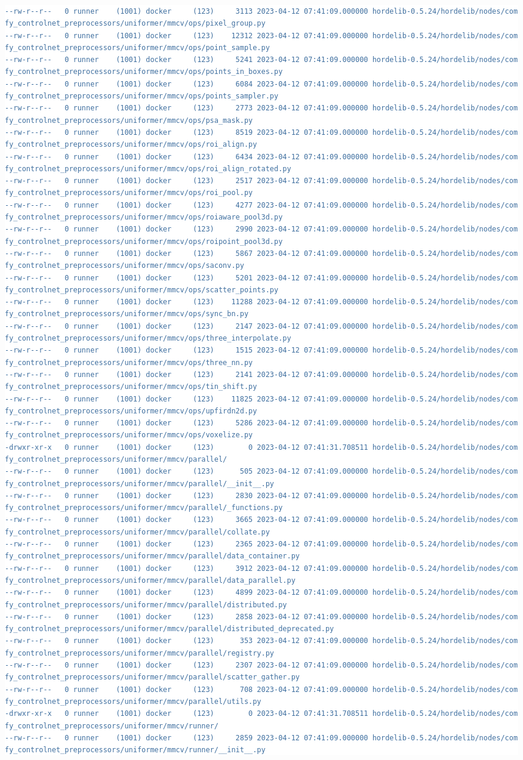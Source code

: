```diff
--rw-r--r--   0 runner    (1001) docker     (123)     3113 2023-04-12 07:41:09.000000 hordelib-0.5.24/hordelib/nodes/comfy_controlnet_preprocessors/uniformer/mmcv/ops/pixel_group.py
--rw-r--r--   0 runner    (1001) docker     (123)    12312 2023-04-12 07:41:09.000000 hordelib-0.5.24/hordelib/nodes/comfy_controlnet_preprocessors/uniformer/mmcv/ops/point_sample.py
--rw-r--r--   0 runner    (1001) docker     (123)     5241 2023-04-12 07:41:09.000000 hordelib-0.5.24/hordelib/nodes/comfy_controlnet_preprocessors/uniformer/mmcv/ops/points_in_boxes.py
--rw-r--r--   0 runner    (1001) docker     (123)     6084 2023-04-12 07:41:09.000000 hordelib-0.5.24/hordelib/nodes/comfy_controlnet_preprocessors/uniformer/mmcv/ops/points_sampler.py
--rw-r--r--   0 runner    (1001) docker     (123)     2773 2023-04-12 07:41:09.000000 hordelib-0.5.24/hordelib/nodes/comfy_controlnet_preprocessors/uniformer/mmcv/ops/psa_mask.py
--rw-r--r--   0 runner    (1001) docker     (123)     8519 2023-04-12 07:41:09.000000 hordelib-0.5.24/hordelib/nodes/comfy_controlnet_preprocessors/uniformer/mmcv/ops/roi_align.py
--rw-r--r--   0 runner    (1001) docker     (123)     6434 2023-04-12 07:41:09.000000 hordelib-0.5.24/hordelib/nodes/comfy_controlnet_preprocessors/uniformer/mmcv/ops/roi_align_rotated.py
--rw-r--r--   0 runner    (1001) docker     (123)     2517 2023-04-12 07:41:09.000000 hordelib-0.5.24/hordelib/nodes/comfy_controlnet_preprocessors/uniformer/mmcv/ops/roi_pool.py
--rw-r--r--   0 runner    (1001) docker     (123)     4277 2023-04-12 07:41:09.000000 hordelib-0.5.24/hordelib/nodes/comfy_controlnet_preprocessors/uniformer/mmcv/ops/roiaware_pool3d.py
--rw-r--r--   0 runner    (1001) docker     (123)     2990 2023-04-12 07:41:09.000000 hordelib-0.5.24/hordelib/nodes/comfy_controlnet_preprocessors/uniformer/mmcv/ops/roipoint_pool3d.py
--rw-r--r--   0 runner    (1001) docker     (123)     5867 2023-04-12 07:41:09.000000 hordelib-0.5.24/hordelib/nodes/comfy_controlnet_preprocessors/uniformer/mmcv/ops/saconv.py
--rw-r--r--   0 runner    (1001) docker     (123)     5201 2023-04-12 07:41:09.000000 hordelib-0.5.24/hordelib/nodes/comfy_controlnet_preprocessors/uniformer/mmcv/ops/scatter_points.py
--rw-r--r--   0 runner    (1001) docker     (123)    11288 2023-04-12 07:41:09.000000 hordelib-0.5.24/hordelib/nodes/comfy_controlnet_preprocessors/uniformer/mmcv/ops/sync_bn.py
--rw-r--r--   0 runner    (1001) docker     (123)     2147 2023-04-12 07:41:09.000000 hordelib-0.5.24/hordelib/nodes/comfy_controlnet_preprocessors/uniformer/mmcv/ops/three_interpolate.py
--rw-r--r--   0 runner    (1001) docker     (123)     1515 2023-04-12 07:41:09.000000 hordelib-0.5.24/hordelib/nodes/comfy_controlnet_preprocessors/uniformer/mmcv/ops/three_nn.py
--rw-r--r--   0 runner    (1001) docker     (123)     2141 2023-04-12 07:41:09.000000 hordelib-0.5.24/hordelib/nodes/comfy_controlnet_preprocessors/uniformer/mmcv/ops/tin_shift.py
--rw-r--r--   0 runner    (1001) docker     (123)    11825 2023-04-12 07:41:09.000000 hordelib-0.5.24/hordelib/nodes/comfy_controlnet_preprocessors/uniformer/mmcv/ops/upfirdn2d.py
--rw-r--r--   0 runner    (1001) docker     (123)     5286 2023-04-12 07:41:09.000000 hordelib-0.5.24/hordelib/nodes/comfy_controlnet_preprocessors/uniformer/mmcv/ops/voxelize.py
-drwxr-xr-x   0 runner    (1001) docker     (123)        0 2023-04-12 07:41:31.708511 hordelib-0.5.24/hordelib/nodes/comfy_controlnet_preprocessors/uniformer/mmcv/parallel/
--rw-r--r--   0 runner    (1001) docker     (123)      505 2023-04-12 07:41:09.000000 hordelib-0.5.24/hordelib/nodes/comfy_controlnet_preprocessors/uniformer/mmcv/parallel/__init__.py
--rw-r--r--   0 runner    (1001) docker     (123)     2830 2023-04-12 07:41:09.000000 hordelib-0.5.24/hordelib/nodes/comfy_controlnet_preprocessors/uniformer/mmcv/parallel/_functions.py
--rw-r--r--   0 runner    (1001) docker     (123)     3665 2023-04-12 07:41:09.000000 hordelib-0.5.24/hordelib/nodes/comfy_controlnet_preprocessors/uniformer/mmcv/parallel/collate.py
--rw-r--r--   0 runner    (1001) docker     (123)     2365 2023-04-12 07:41:09.000000 hordelib-0.5.24/hordelib/nodes/comfy_controlnet_preprocessors/uniformer/mmcv/parallel/data_container.py
--rw-r--r--   0 runner    (1001) docker     (123)     3912 2023-04-12 07:41:09.000000 hordelib-0.5.24/hordelib/nodes/comfy_controlnet_preprocessors/uniformer/mmcv/parallel/data_parallel.py
--rw-r--r--   0 runner    (1001) docker     (123)     4899 2023-04-12 07:41:09.000000 hordelib-0.5.24/hordelib/nodes/comfy_controlnet_preprocessors/uniformer/mmcv/parallel/distributed.py
--rw-r--r--   0 runner    (1001) docker     (123)     2858 2023-04-12 07:41:09.000000 hordelib-0.5.24/hordelib/nodes/comfy_controlnet_preprocessors/uniformer/mmcv/parallel/distributed_deprecated.py
--rw-r--r--   0 runner    (1001) docker     (123)      353 2023-04-12 07:41:09.000000 hordelib-0.5.24/hordelib/nodes/comfy_controlnet_preprocessors/uniformer/mmcv/parallel/registry.py
--rw-r--r--   0 runner    (1001) docker     (123)     2307 2023-04-12 07:41:09.000000 hordelib-0.5.24/hordelib/nodes/comfy_controlnet_preprocessors/uniformer/mmcv/parallel/scatter_gather.py
--rw-r--r--   0 runner    (1001) docker     (123)      708 2023-04-12 07:41:09.000000 hordelib-0.5.24/hordelib/nodes/comfy_controlnet_preprocessors/uniformer/mmcv/parallel/utils.py
-drwxr-xr-x   0 runner    (1001) docker     (123)        0 2023-04-12 07:41:31.708511 hordelib-0.5.24/hordelib/nodes/comfy_controlnet_preprocessors/uniformer/mmcv/runner/
--rw-r--r--   0 runner    (1001) docker     (123)     2859 2023-04-12 07:41:09.000000 hordelib-0.5.24/hordelib/nodes/comfy_controlnet_preprocessors/uniformer/mmcv/runner/__init__.py
```